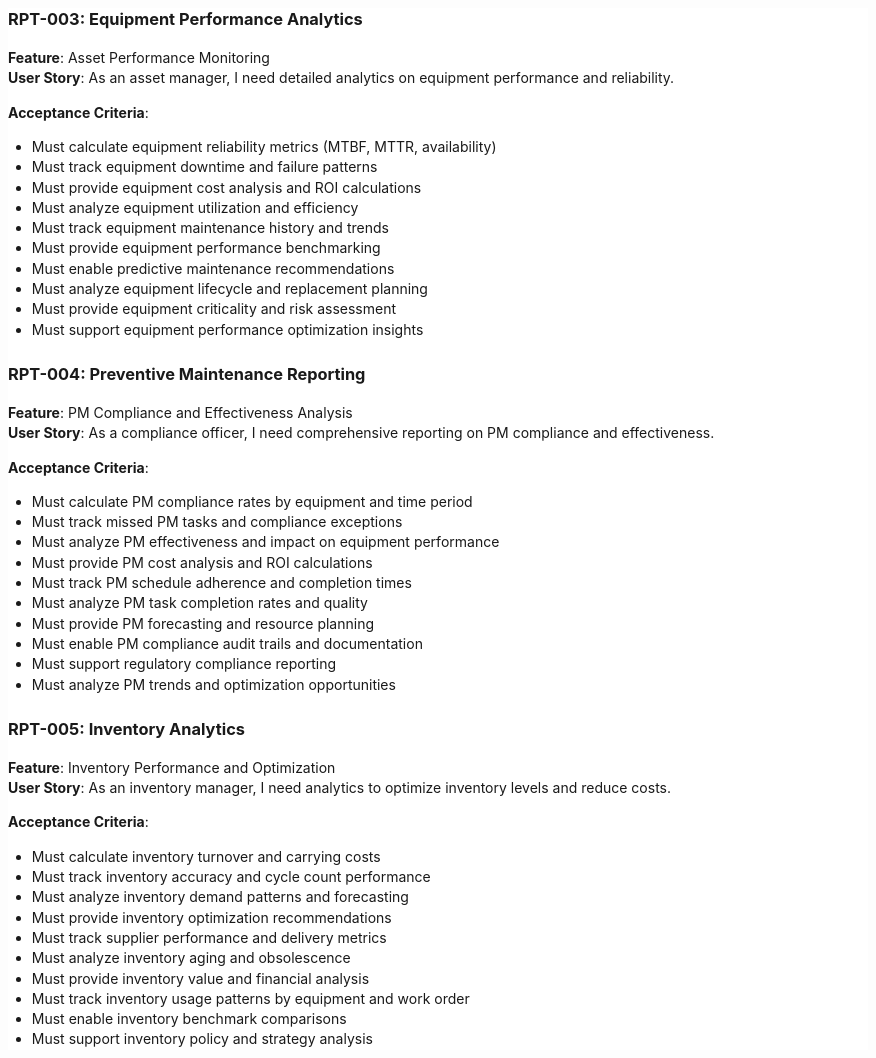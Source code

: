### RPT-003: Equipment Performance Analytics

**Feature**: Asset Performance Monitoring  
**User Story**: As an asset manager, I need detailed analytics on equipment
performance and reliability.

**Acceptance Criteria**:

- Must calculate equipment reliability metrics (MTBF, MTTR, availability)
- Must track equipment downtime and failure patterns
- Must provide equipment cost analysis and ROI calculations
- Must analyze equipment utilization and efficiency
- Must track equipment maintenance history and trends
- Must provide equipment performance benchmarking
- Must enable predictive maintenance recommendations
- Must analyze equipment lifecycle and replacement planning
- Must provide equipment criticality and risk assessment
- Must support equipment performance optimization insights

### RPT-004: Preventive Maintenance Reporting

**Feature**: PM Compliance and Effectiveness Analysis  
**User Story**: As a compliance officer, I need comprehensive reporting on PM
compliance and effectiveness.

**Acceptance Criteria**:

- Must calculate PM compliance rates by equipment and time period
- Must track missed PM tasks and compliance exceptions
- Must analyze PM effectiveness and impact on equipment performance
- Must provide PM cost analysis and ROI calculations
- Must track PM schedule adherence and completion times
- Must analyze PM task completion rates and quality
- Must provide PM forecasting and resource planning
- Must enable PM compliance audit trails and documentation
- Must support regulatory compliance reporting
- Must analyze PM trends and optimization opportunities

### RPT-005: Inventory Analytics

**Feature**: Inventory Performance and Optimization  
**User Story**: As an inventory manager, I need analytics to optimize inventory
levels and reduce costs.

**Acceptance Criteria**:

- Must calculate inventory turnover and carrying costs
- Must track inventory accuracy and cycle count performance
- Must analyze inventory demand patterns and forecasting
- Must provide inventory optimization recommendations
- Must track supplier performance and delivery metrics
- Must analyze inventory aging and obsolescence
- Must provide inventory value and financial analysis
- Must track inventory usage patterns by equipment and work order
- Must enable inventory benchmark comparisons
- Must support inventory policy and strategy analysis
